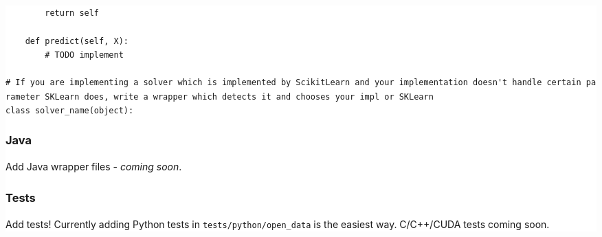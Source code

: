 ```
        return self
        
    def predict(self, X):
        # TODO implement
 
# If you are implementing a solver which is implemented by ScikitLearn and your implementation doesn't handle certain parameter SKLearn does, write a wrapper which detects it and chooses your impl or SKLearn
class solver_name(object):

```

### Java

Add Java wrapper files - *coming soon*.

### Tests

Add tests! Currently adding Python tests in `tests/python/open_data` is the easiest way. C/C++/CUDA tests coming soon.